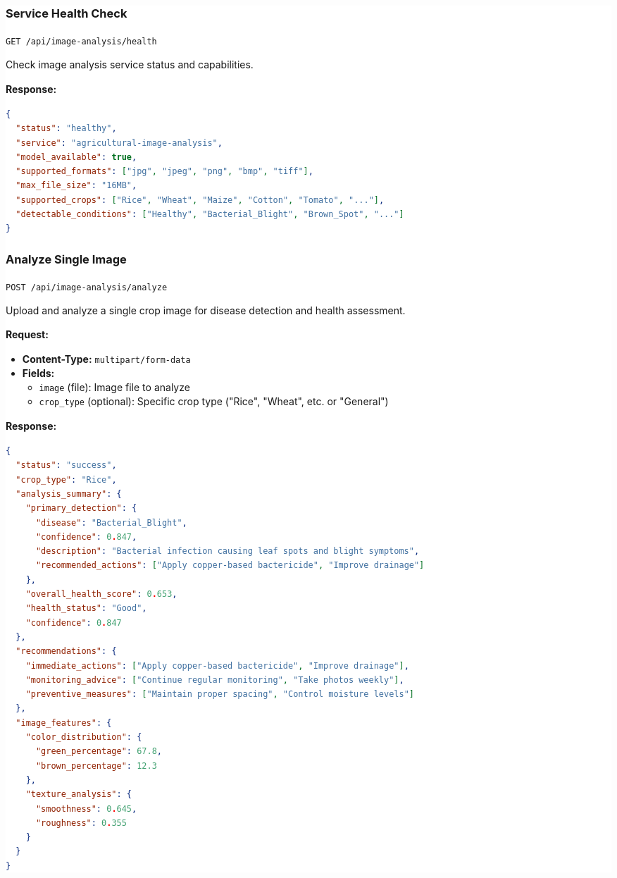 ### Service Health Check
```
GET /api/image-analysis/health
```
Check image analysis service status and capabilities.

**Response:**
```json
{
  "status": "healthy",
  "service": "agricultural-image-analysis",
  "model_available": true,
  "supported_formats": ["jpg", "jpeg", "png", "bmp", "tiff"],
  "max_file_size": "16MB",
  "supported_crops": ["Rice", "Wheat", "Maize", "Cotton", "Tomato", "..."],
  "detectable_conditions": ["Healthy", "Bacterial_Blight", "Brown_Spot", "..."]
}
```

### Analyze Single Image
```
POST /api/image-analysis/analyze
```
Upload and analyze a single crop image for disease detection and health assessment.

**Request:**
- **Content-Type:** `multipart/form-data`
- **Fields:**
  - `image` (file): Image file to analyze
  - `crop_type` (optional): Specific crop type ("Rice", "Wheat", etc. or "General")

**Response:**
```json
{
  "status": "success",
  "crop_type": "Rice",
  "analysis_summary": {
    "primary_detection": {
      "disease": "Bacterial_Blight",
      "confidence": 0.847,
      "description": "Bacterial infection causing leaf spots and blight symptoms",
      "recommended_actions": ["Apply copper-based bactericide", "Improve drainage"]
    },
    "overall_health_score": 0.653,
    "health_status": "Good",
    "confidence": 0.847
  },
  "recommendations": {
    "immediate_actions": ["Apply copper-based bactericide", "Improve drainage"],
    "monitoring_advice": ["Continue regular monitoring", "Take photos weekly"],
    "preventive_measures": ["Maintain proper spacing", "Control moisture levels"]
  },
  "image_features": {
    "color_distribution": {
      "green_percentage": 67.8,
      "brown_percentage": 12.3
    },
    "texture_analysis": {
      "smoothness": 0.645,
      "roughness": 0.355
    }
  }
}
```
